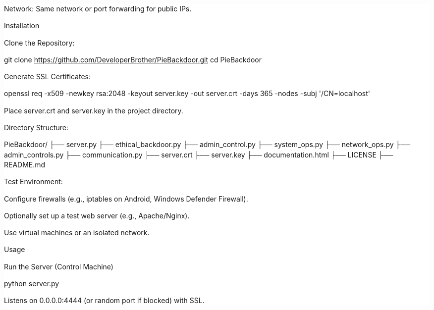 

Network: Same network or port forwarding for public IPs.

Installation





Clone the Repository:

git clone https://github.com/DeveloperBrother/PieBackdoor.git
cd PieBackdoor



Generate SSL Certificates:

openssl req -x509 -newkey rsa:2048 -keyout server.key -out server.crt -days 365 -nodes -subj '/CN=localhost'

Place server.crt and server.key in the project directory.



Directory Structure:

PieBackdoor/
├── server.py
├── ethical_backdoor.py
├── admin_control.py
├── system_ops.py
├── network_ops.py
├── admin_controls.py
├── communication.py
├── server.crt
├── server.key
├── documentation.html
├── LICENSE
├── README.md



Test Environment:





Configure firewalls (e.g., iptables on Android, Windows Defender Firewall).



Optionally set up a test web server (e.g., Apache/Nginx).



Use virtual machines or an isolated network.

Usage

Run the Server (Control Machine)

python server.py

Listens on 0.0.0.0:4444 (or random port if blocked) with SSL.
